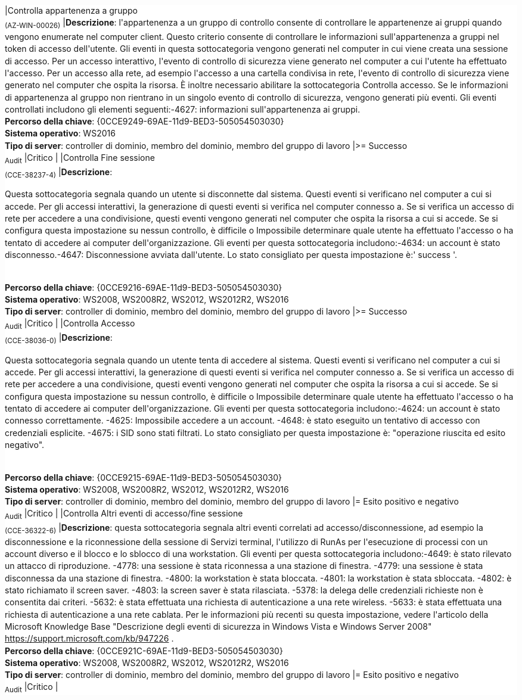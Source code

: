|Controlla appartenenza a gruppo<br /><sub>(AZ-WIN-00026)</sub> |**Descrizione**: l'appartenenza a un gruppo di controllo consente di controllare le appartenenze ai gruppi quando vengono enumerate nel computer client. Questo criterio consente di controllare le informazioni sull'appartenenza a gruppi nel token di accesso dell'utente. Gli eventi in questa sottocategoria vengono generati nel computer in cui viene creata una sessione di accesso.  Per un accesso interattivo, l'evento di controllo di sicurezza viene generato nel computer a cui l'utente ha effettuato l'accesso. Per un accesso alla rete, ad esempio l'accesso a una cartella condivisa in rete, l'evento di controllo di sicurezza viene generato nel computer che ospita la risorsa.  È inoltre necessario abilitare la sottocategoria Controlla accesso.  Se le informazioni di appartenenza al gruppo non rientrano in un singolo evento di controllo di sicurezza, vengono generati più eventi.  Gli eventi controllati includono gli elementi seguenti:-4627: informazioni sull'appartenenza ai gruppi.<br />**Percorso della chiave**: {0CCE9249-69AE-11d9-BED3-505054503030}<br />**Sistema operativo**: WS2016<br />**Tipo di server**: controller di dominio, membro del dominio, membro del gruppo di lavoro |\>\= Successo<br /><sub>Audit</sub> |Critico |
|Controlla Fine sessione<br /><sub>(CCE-38237-4)</sub> |**Descrizione**: <p><span>Questa sottocategoria segnala quando un utente si disconnette dal sistema. Questi eventi si verificano nel computer a cui si accede. Per gli accessi interattivi, la generazione di questi eventi si verifica nel computer connesso a. Se si verifica un accesso di rete per accedere a una condivisione, questi eventi vengono generati nel computer che ospita la risorsa a cui si accede. Se si configura questa impostazione su nessun controllo, è difficile o Impossibile determinare quale utente ha effettuato l'accesso o ha tentato di accedere ai computer dell'organizzazione. Gli eventi per questa sottocategoria includono:-4634: un account è stato disconnesso.-4647: Disconnessione avviata dall'utente. Lo stato consigliato per questa impostazione è:' success '.</span></p><br />**Percorso della chiave**: {0CCE9216-69AE-11d9-BED3-505054503030}<br />**Sistema operativo**: WS2008, WS2008R2, WS2012, WS2012R2, WS2016<br />**Tipo di server**: controller di dominio, membro del dominio, membro del gruppo di lavoro |\>\= Successo<br /><sub>Audit</sub> |Critico |
|Controlla Accesso<br /><sub>(CCE-38036-0)</sub> |**Descrizione**: <p><span>Questa sottocategoria segnala quando un utente tenta di accedere al sistema. Questi eventi si verificano nel computer a cui si accede. Per gli accessi interattivi, la generazione di questi eventi si verifica nel computer connesso a. Se si verifica un accesso di rete per accedere a una condivisione, questi eventi vengono generati nel computer che ospita la risorsa a cui si accede. Se si configura questa impostazione su nessun controllo, è difficile o Impossibile determinare quale utente ha effettuato l'accesso o ha tentato di accedere ai computer dell'organizzazione. Gli eventi per questa sottocategoria includono:-4624: un account è stato connesso correttamente. -4625: Impossibile accedere a un account. -4648: è stato eseguito un tentativo di accesso con credenziali esplicite. -4675: i SID sono stati filtrati. Lo stato consigliato per questa impostazione è: "operazione riuscita ed esito negativo".</span></p><br />**Percorso della chiave**: {0CCE9215-69AE-11d9-BED3-505054503030}<br />**Sistema operativo**: WS2008, WS2008R2, WS2012, WS2012R2, WS2016<br />**Tipo di server**: controller di dominio, membro del dominio, membro del gruppo di lavoro |\= Esito positivo e negativo<br /><sub>Audit</sub> |Critico |
|Controlla Altri eventi di accesso/fine sessione<br /><sub>(CCE-36322-6)</sub> |**Descrizione**: questa sottocategoria segnala altri eventi correlati ad accesso/disconnessione, ad esempio la disconnessione e la riconnessione della sessione di Servizi terminal, l'utilizzo di RunAs per l'esecuzione di processi con un account diverso e il blocco e lo sblocco di una workstation. Gli eventi per questa sottocategoria includono:-4649: è stato rilevato un attacco di riproduzione.  -4778: una sessione è stata riconnessa a una stazione di finestra.  -4779: una sessione è stata disconnessa da una stazione di finestra.  -4800: la workstation è stata bloccata.  -4801: la workstation è stata sbloccata.  -4802: è stato richiamato il screen saver.  -4803: la screen saver è stata rilasciata.  -5378: la delega delle credenziali richieste non è consentita dai criteri.  -5632: è stata effettuata una richiesta di autenticazione a una rete wireless.  -5633: è stata effettuata una richiesta di autenticazione a una rete cablata. Per le informazioni più recenti su questa impostazione, vedere l'articolo della Microsoft Knowledge Base "Descrizione degli eventi di sicurezza in Windows Vista e Windows Server 2008" https://support.microsoft.com/kb/947226 .<br />**Percorso della chiave**: {0CCE921C-69AE-11d9-BED3-505054503030}<br />**Sistema operativo**: WS2008, WS2008R2, WS2012, WS2012R2, WS2016<br />**Tipo di server**: controller di dominio, membro del dominio, membro del gruppo di lavoro |\= Esito positivo e negativo<br /><sub>Audit</sub> |Critico |